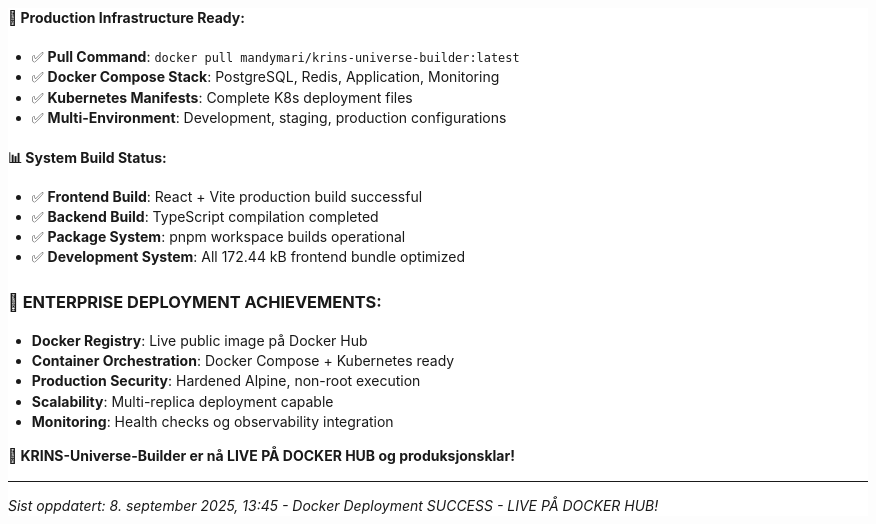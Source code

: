 #### **🚀 Production Infrastructure Ready:**
- ✅ **Pull Command**: `docker pull mandymari/krins-universe-builder:latest`
- ✅ **Docker Compose Stack**: PostgreSQL, Redis, Application, Monitoring
- ✅ **Kubernetes Manifests**: Complete K8s deployment files
- ✅ **Multi-Environment**: Development, staging, production configurations

#### **📊 System Build Status:**
- ✅ **Frontend Build**: React + Vite production build successful
- ✅ **Backend Build**: TypeScript compilation completed
- ✅ **Package System**: pnpm workspace builds operational
- ✅ **Development System**: All 172.44 kB frontend bundle optimized

### 🎯 **ENTERPRISE DEPLOYMENT ACHIEVEMENTS:**
- **Docker Registry**: Live public image på Docker Hub
- **Container Orchestration**: Docker Compose + Kubernetes ready
- **Production Security**: Hardened Alpine, non-root execution
- **Scalability**: Multi-replica deployment capable
- **Monitoring**: Health checks og observability integration

**🎉 KRINS-Universe-Builder er nå LIVE PÅ DOCKER HUB og produksjonsklar!**

---

*Sist oppdatert: 8. september 2025, 13:45 - Docker Deployment SUCCESS - LIVE PÅ DOCKER HUB!*